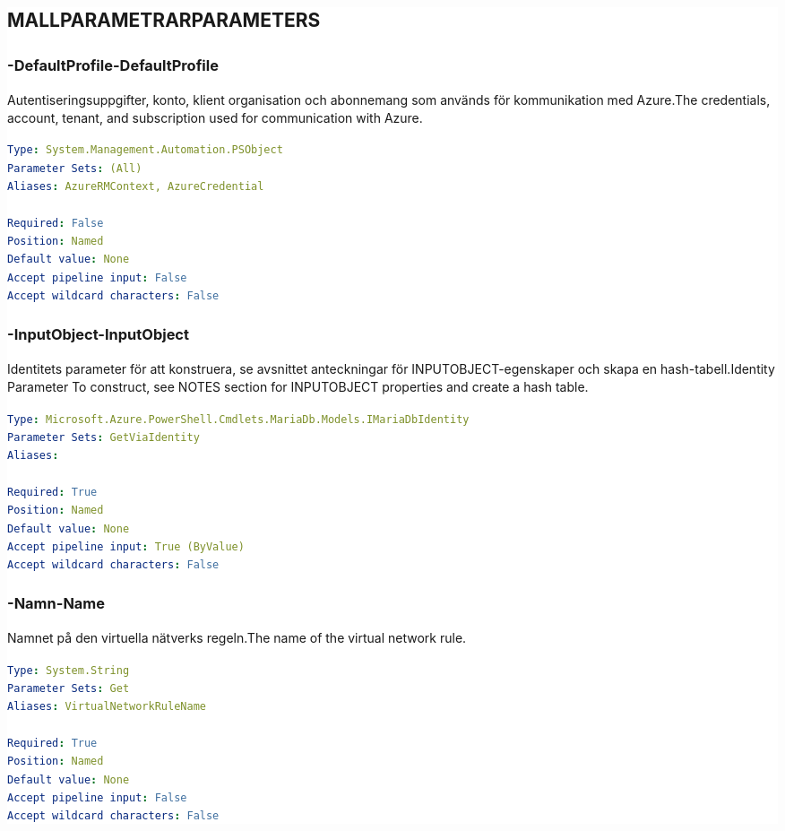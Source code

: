 ## <span data-ttu-id="6e643-115">MALLPARAMETRAR</span><span class="sxs-lookup"><span data-stu-id="6e643-115">PARAMETERS</span></span>

### <span data-ttu-id="6e643-116">-DefaultProfile</span><span class="sxs-lookup"><span data-stu-id="6e643-116">-DefaultProfile</span></span>
<span data-ttu-id="6e643-117">Autentiseringsuppgifter, konto, klient organisation och abonnemang som används för kommunikation med Azure.</span><span class="sxs-lookup"><span data-stu-id="6e643-117">The credentials, account, tenant, and subscription used for communication with Azure.</span></span>

```yaml
Type: System.Management.Automation.PSObject
Parameter Sets: (All)
Aliases: AzureRMContext, AzureCredential

Required: False
Position: Named
Default value: None
Accept pipeline input: False
Accept wildcard characters: False
```

### <span data-ttu-id="6e643-118">-InputObject</span><span class="sxs-lookup"><span data-stu-id="6e643-118">-InputObject</span></span>
<span data-ttu-id="6e643-119">Identitets parameter för att konstruera, se avsnittet anteckningar för INPUTOBJECT-egenskaper och skapa en hash-tabell.</span><span class="sxs-lookup"><span data-stu-id="6e643-119">Identity Parameter To construct, see NOTES section for INPUTOBJECT properties and create a hash table.</span></span>

```yaml
Type: Microsoft.Azure.PowerShell.Cmdlets.MariaDb.Models.IMariaDbIdentity
Parameter Sets: GetViaIdentity
Aliases:

Required: True
Position: Named
Default value: None
Accept pipeline input: True (ByValue)
Accept wildcard characters: False
```

### <span data-ttu-id="6e643-120">-Namn</span><span class="sxs-lookup"><span data-stu-id="6e643-120">-Name</span></span>
<span data-ttu-id="6e643-121">Namnet på den virtuella nätverks regeln.</span><span class="sxs-lookup"><span data-stu-id="6e643-121">The name of the virtual network rule.</span></span>

```yaml
Type: System.String
Parameter Sets: Get
Aliases: VirtualNetworkRuleName

Required: True
Position: Named
Default value: None
Accept pipeline input: False
Accept wildcard characters: False
```

